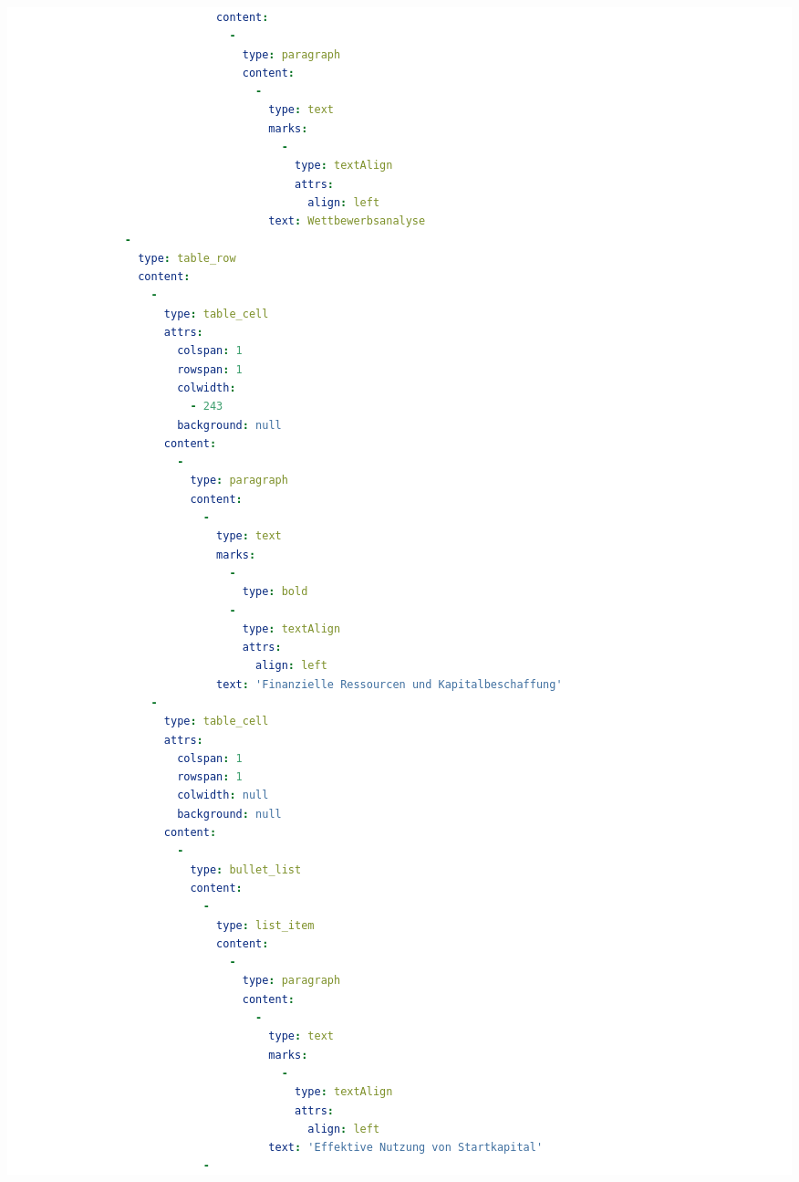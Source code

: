 ```yaml
                                content:
                                  -
                                    type: paragraph
                                    content:
                                      -
                                        type: text
                                        marks:
                                          -
                                            type: textAlign
                                            attrs:
                                              align: left
                                        text: Wettbewerbsanalyse
                  -
                    type: table_row
                    content:
                      -
                        type: table_cell
                        attrs:
                          colspan: 1
                          rowspan: 1
                          colwidth:
                            - 243
                          background: null
                        content:
                          -
                            type: paragraph
                            content:
                              -
                                type: text
                                marks:
                                  -
                                    type: bold
                                  -
                                    type: textAlign
                                    attrs:
                                      align: left
                                text: 'Finanzielle Ressourcen und Kapitalbeschaffung'
                      -
                        type: table_cell
                        attrs:
                          colspan: 1
                          rowspan: 1
                          colwidth: null
                          background: null
                        content:
                          -
                            type: bullet_list
                            content:
                              -
                                type: list_item
                                content:
                                  -
                                    type: paragraph
                                    content:
                                      -
                                        type: text
                                        marks:
                                          -
                                            type: textAlign
                                            attrs:
                                              align: left
                                        text: 'Effektive Nutzung von Startkapital'
                              -
```